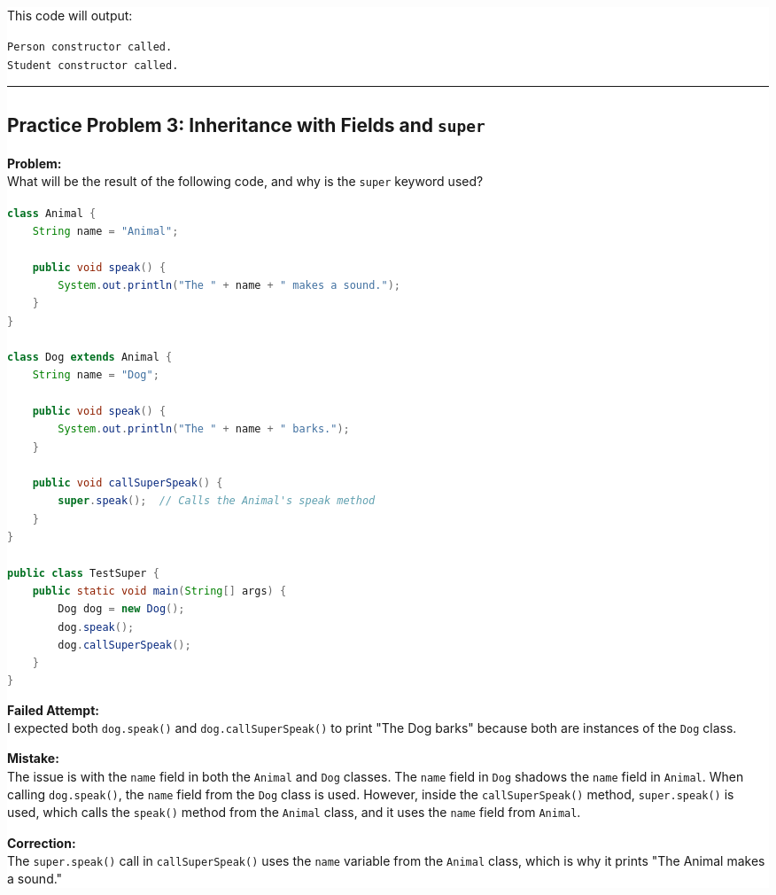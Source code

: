 This code will output:
```
Person constructor called.
Student constructor called.
```

---

## Practice Problem 3: Inheritance with Fields and `super`

**Problem:**  
What will be the result of the following code, and why is the `super` keyword used?

```java
class Animal {
    String name = "Animal";

    public void speak() {
        System.out.println("The " + name + " makes a sound.");
    }
}

class Dog extends Animal {
    String name = "Dog";

    public void speak() {
        System.out.println("The " + name + " barks.");
    }

    public void callSuperSpeak() {
        super.speak();  // Calls the Animal's speak method
    }
}

public class TestSuper {
    public static void main(String[] args) {
        Dog dog = new Dog();
        dog.speak();
        dog.callSuperSpeak();
    }
}
```

**Failed Attempt:**  
I expected both `dog.speak()` and `dog.callSuperSpeak()` to print "The Dog barks" because both are instances of the `Dog` class.

**Mistake:**  
The issue is with the `name` field in both the `Animal` and `Dog` classes. The `name` field in `Dog` shadows the `name` field in `Animal`. When calling `dog.speak()`, the `name` field from the `Dog` class is used. However, inside the `callSuperSpeak()` method, `super.speak()` is used, which calls the `speak()` method from the `Animal` class, and it uses the `name` field from `Animal`.

**Correction:**  
The `super.speak()` call in `callSuperSpeak()` uses the `name` variable from the `Animal` class, which is why it prints "The Animal makes a sound."
